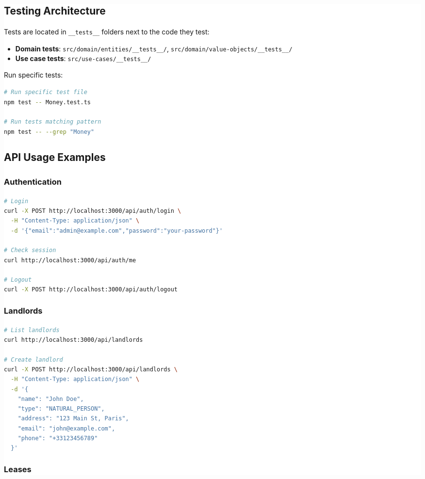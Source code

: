 ## Testing Architecture

Tests are located in `__tests__` folders next to the code they test:

- **Domain tests**: `src/domain/entities/__tests__/`, `src/domain/value-objects/__tests__/`
- **Use case tests**: `src/use-cases/__tests__/`

Run specific tests:

```bash
# Run specific test file
npm test -- Money.test.ts

# Run tests matching pattern
npm test -- --grep "Money"
```

## API Usage Examples

### Authentication

```bash
# Login
curl -X POST http://localhost:3000/api/auth/login \
  -H "Content-Type: application/json" \
  -d '{"email":"admin@example.com","password":"your-password"}'

# Check session
curl http://localhost:3000/api/auth/me

# Logout
curl -X POST http://localhost:3000/api/auth/logout
```

### Landlords

```bash
# List landlords
curl http://localhost:3000/api/landlords

# Create landlord
curl -X POST http://localhost:3000/api/landlords \
  -H "Content-Type: application/json" \
  -d '{
    "name": "John Doe",
    "type": "NATURAL_PERSON",
    "address": "123 Main St, Paris",
    "email": "john@example.com",
    "phone": "+33123456789"
  }'
```

### Leases
